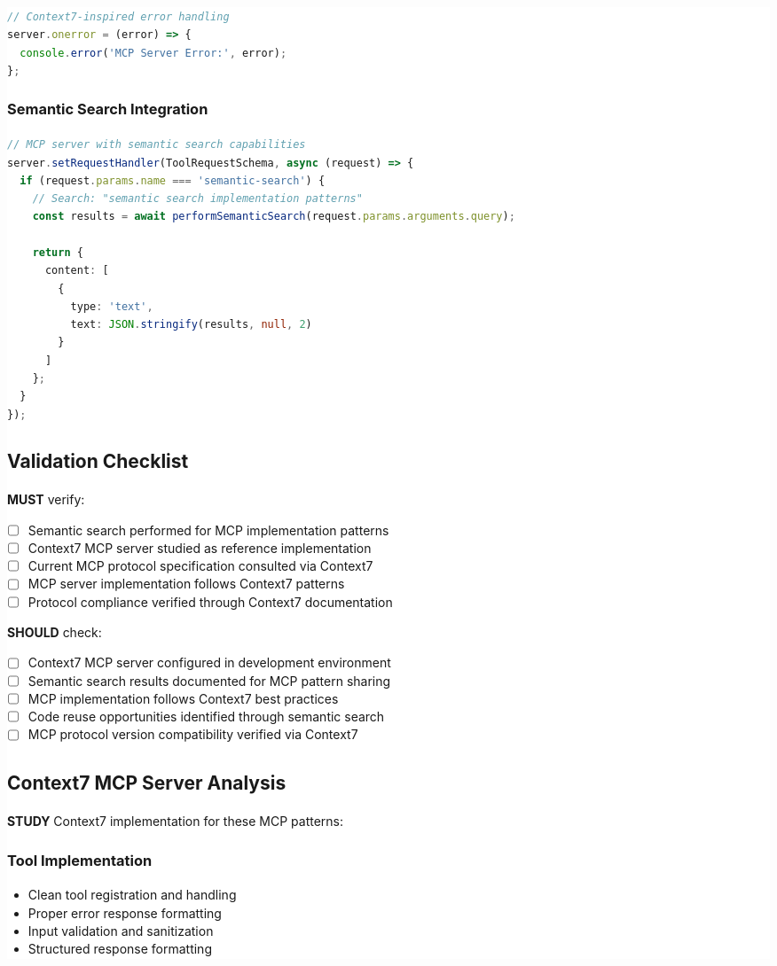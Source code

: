 ```typescript
// Context7-inspired error handling
server.onerror = (error) => {
  console.error('MCP Server Error:', error);
};
```

### Semantic Search Integration
```typescript
// MCP server with semantic search capabilities
server.setRequestHandler(ToolRequestSchema, async (request) => {
  if (request.params.name === 'semantic-search') {
    // Search: "semantic search implementation patterns"
    const results = await performSemanticSearch(request.params.arguments.query);
    
    return {
      content: [
        {
          type: 'text',
          text: JSON.stringify(results, null, 2)
        }
      ]
    };
  }
});
```

## Validation Checklist

**MUST** verify:
- [ ] Semantic search performed for MCP implementation patterns
- [ ] Context7 MCP server studied as reference implementation
- [ ] Current MCP protocol specification consulted via Context7
- [ ] MCP server implementation follows Context7 patterns
- [ ] Protocol compliance verified through Context7 documentation

**SHOULD** check:
- [ ] Context7 MCP server configured in development environment
- [ ] Semantic search results documented for MCP pattern sharing
- [ ] MCP implementation follows Context7 best practices
- [ ] Code reuse opportunities identified through semantic search
- [ ] MCP protocol version compatibility verified via Context7

## Context7 MCP Server Analysis

**STUDY** Context7 implementation for these MCP patterns:

### Tool Implementation
- Clean tool registration and handling
- Proper error response formatting
- Input validation and sanitization
- Structured response formatting
